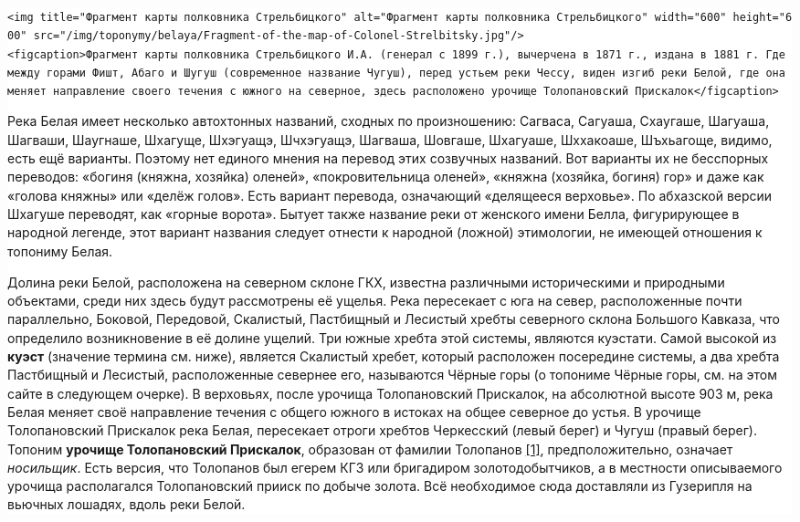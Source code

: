 	<img title="Фрагмент карты полковника Стрельбицкого" alt="Фрагмент карты полковника Стрельбицкого" width="600" height="600" src="/img/toponymy/belaya/Fragment-of-the-map-of-Colonel-Strelbitsky.jpg"/>
	<figcaption>Фрагмент карты полковника Стрельбицкого И.А. (генерал с 1899 г.), вычерчена в 1871 г., издана в 1881 г. Где между горами Фишт, Абаго и Шугуш (современное название Чугуш), перед устьем реки Чессу, виден изгиб реки Белой, где она меняет направление своего течения с южного на северное, здесь расположено урочище Толопановский Прискалок</figcaption>
</figure>

Река Белая имеет несколько автохтонных названий, сходных по произношению: Сагваса, Сагуаша, Схаугаше, Шагуаша, Шагваши, Шаугнаше, Шхагуще, Шхэгуащэ, Шчхэгуащэ, Шагваша, Шовгаше, Шхагуаше, Шххакоаше, Шъхьагоще, видимо, есть ещё варианты. Поэтому нет единого мнения на перевод этих созвучных названий. Вот варианты их не бесспорных переводов: «богиня (княжна, хозяйка) оленей», «покровительница оленей», «княжна (хозяйка, богиня) гор» и даже как «голова княжны» или «делёж голов». Есть вариант перевода, означающий «делящееся верховье». По абхазской версии Шхагуше переводят, как «горные ворота». Бытует также название реки от женского имени Белла, фигурирующее в народной легенде, этот вариант названия следует отнести к народной (ложной) этимологии, не имеющей отношения к топониму Белая.

Долина реки Белой, расположена на северном склоне ГКХ, известна различными историческими и природными объектами, среди них здесь будут рассмотрены её ущелья. Река пересекает с юга на север, расположенные почти параллельно, Боковой, Передовой, Скалистый, Пастбищный и Лесистый хребты северного склона Большого Кавказа, что определило возникновение в её долине ущелий. Три южные хребта этой системы, являются куэстати. Самой высокой из **куэст** (значение термина см. ниже), является Скалистый хребет, который расположен посередине системы, а два хребта Пастбищный и Лесистый, расположенные севернее его, называются Чёрные горы (о топониме Чёрные горы, см. на этом сайте в следующем очерке). В верховьях, после урочища Толопановский Прискалок, на абсолютной высоте 903 м, река Белая меняет своё направление течения с общего южного в истоках на общее северное до устья. В урочище Толопановский Прискалок река Белая, пересекает отроги хребтов Черкесский (левый берег) и Чугуш (правый берег). Топоним **урочище Толопановский Прискалок**, образован от фамилии Толопанов [[1]](#t27-[1]), предположительно, означает _носильщик_. Есть версия, что Толопанов был егерем КГЗ или бригадиром золотодобытчиков, а в местности описываемого урочища располагался Толопановский прииск по добыче золота. Всё необходимое сюда доставляли из Гузерипля на вьючных лошадях, вдоль реки Белой.
